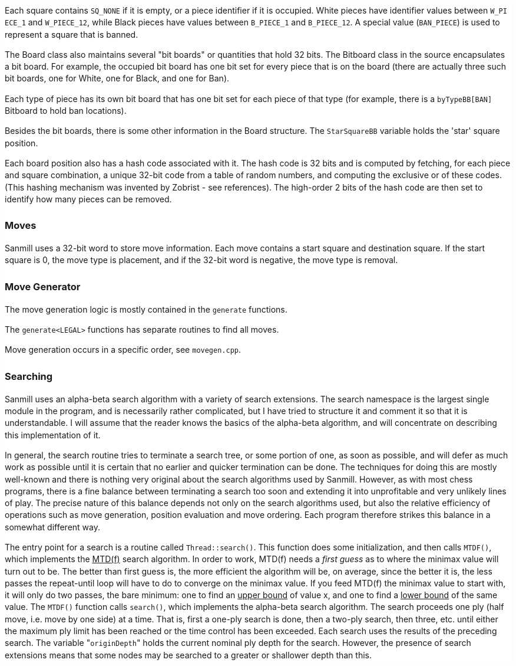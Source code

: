 Each square contains `SQ_NONE` if it is empty, or a piece identifier if it is occupied. White pieces have identifier values between `W_PIECE_1` and `W_PIECE_12`, while Black pieces have values between `B_PIECE_1` and `B_PIECE_12`. A special value (`BAN_PIECE`) is used to represent a square that is banned.

The Board class also maintains several "bit boards" or quantities that hold 32 bits. The Bitboard class in the source encapsulates a bit board. For example, the occupied bit board has one bit set for every piece that is on the board (there are actually three such bit boards, one for White, one for Black, and one for Ban).

Each type of piece has its own bit board that has one bit set for each piece of that type (for example, there is a `byTypeBB[BAN]` Bitboard to hold ban locations).

Besides the bit boards, there is some other information in the Board structure. The `StarSquareBB` variable holds the 'star' square position.

Each board position also has a hash code associated with it. The hash code is 32 bits and is computed by fetching, for each piece and square combination, a unique 32-bit code from a table of random numbers, and computing the exclusive or of these codes. (This hashing mechanism was invented by Zobrist - see references). The high-order 2 bits of the hash code are then set to identify how many pieces can be removed.

### Moves

Sanmill uses a 32-bit word to store move information. Each move contains a start square and destination square. If the start square is 0, the move type is placement, and if the 32-bit word is negative, the move type is removal.

### Move Generator

The move generation logic is mostly contained in the `generate` functions.

The  `generate<LEGAL>` functions has separate routines to find all moves.

Move generation occurs in a specific order, see `movegen.cpp`.

### Searching

Sanmill uses an alpha-beta search algorithm with a variety of search extensions. The search namespace is the largest single module in the program, and is necessarily rather complicated, but I have tried to structure it and comment it so that it is understandable. I will assume that the reader knows the basics of the alpha-beta algorithm, and will concentrate on describing this implementation of it.

In general, the search routine tries to terminate a search tree, or some portion of one, as soon as possible, and will defer as much work as possible until it is certain that no earlier and quicker termination can be done. The techniques for doing this are mostly well-known and there is nothing very original about the search algorithms used by Sanmill. However, as with most chess programs, there is a fine balance between terminating a search too soon and extending it into unprofitable and very unlikely lines of play. The precise nature of this balance depends not only on the search algorithms used, but also the relative efficiency of operations such as move generation, position evaluation and move ordering. Each program therefore strikes this balance in a somewhat different way.

The entry point for a search is a routine called `Thread::search()`. This function does some initialization, and then calls `MTDF()`, which implements the [MTD(f)](https://www.chessprogramming.org/MTD(f)) search algorithm. In order to work, MTD(f) needs a *first guess* as to where the minimax value will turn out to be. The better than first guess is, the more efficient the algorithm will be, on average, since the better it is, the less passes the repeat-until loop will have to do to converge on the minimax value. If you feed MTD(f) the minimax value to start with, it will only do two passes, the bare minimum: one to find an [upper bound](https://www.chessprogramming.org/Upper_Bound) of value x, and one to find a [lower bound](https://www.chessprogramming.org/Lower_Bound) of the same value. The `MTDF()` function calls `search()`, which implements the alpha-beta search algorithm. The search proceeds one ply (half move, i.e. move by one side) at a time. That is, first a one-ply search is done, then a two-ply search, then three, etc. until either the maximum ply limit has been reached or the time control has been exceeded. Each search uses the results of the preceding search. The variable "`originDepth`" holds the current nominal ply depth for the search. However, the presence of search extensions means that some nodes may be searched to a greater or shallower depth than this.
